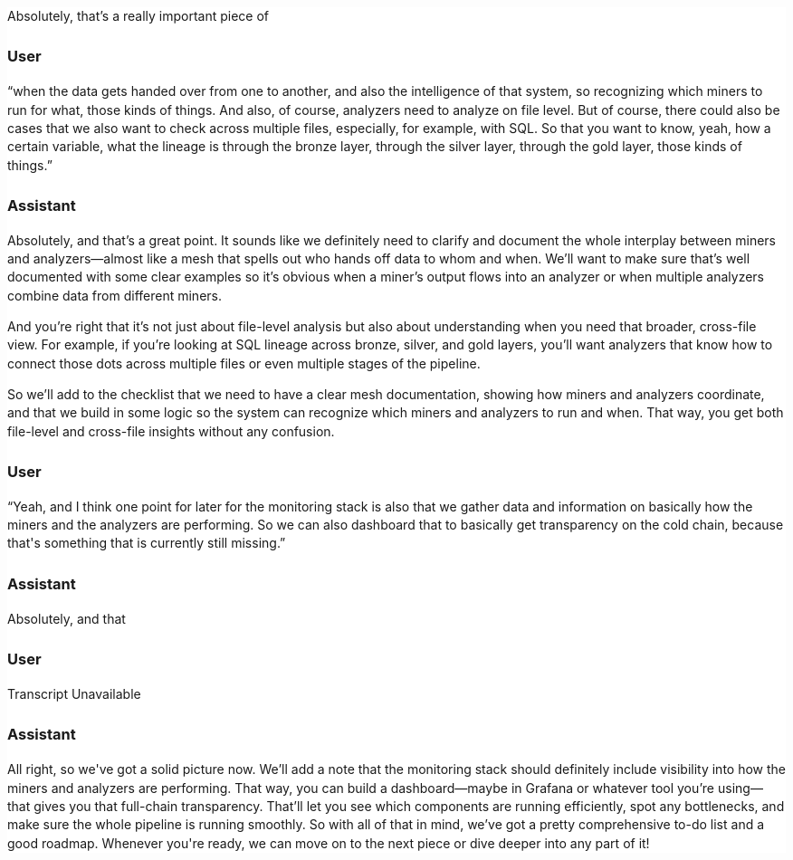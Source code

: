 Absolutely, that’s a really important piece of

### User

“when the data gets handed over from one to another, and also the intelligence of that system, so recognizing which miners to run for what, those kinds of things. And also, of course, analyzers need to analyze on file level. But of course, there could also be cases that we also want to check across multiple files, especially, for example, with SQL. So that you want to know, yeah, how a certain variable, what the lineage is through the bronze layer, through the silver layer, through the gold layer, those kinds of things.”

### Assistant

Absolutely, and that’s a great point. It sounds like we definitely need to clarify and document the whole interplay between miners and analyzers—almost like a mesh that spells out who hands off data to whom and when. We’ll want to make sure that’s well documented with some clear examples so it’s obvious when a miner’s output flows into an analyzer or when multiple analyzers combine data from different miners.

And you’re right that it’s not just about file-level analysis but also about understanding when you need that broader, cross-file view. For example, if you’re looking at SQL lineage across bronze, silver, and gold layers, you’ll want analyzers that know how to connect those dots across multiple files or even multiple stages of the pipeline.

So we’ll add to the checklist that we need to have a clear mesh documentation, showing how miners and analyzers coordinate, and that we build in some logic so the system can recognize which miners and analyzers to run and when. That way, you get both file-level and cross-file insights without any confusion.

### User

“Yeah, and I think one point for later for the monitoring stack is also that we gather data and information on basically how the miners and the analyzers are performing. So we can also dashboard that to basically get transparency on the cold chain, because that's something that is currently still missing.”

### Assistant

Absolutely, and that

### User

Transcript Unavailable

### Assistant

All right, so we've got a solid picture now. We’ll add a note that the monitoring stack should definitely include visibility into how the miners and analyzers are performing. That way, you can build a dashboard—maybe in Grafana or whatever tool you’re using—that gives you that full-chain transparency. That’ll let you see which components are running efficiently, spot any bottlenecks, and make sure the whole pipeline is running smoothly. So with all of that in mind, we’ve got a pretty comprehensive to-do list and a good roadmap. Whenever you're ready, we can move on to the next piece or dive deeper into any part of it!
